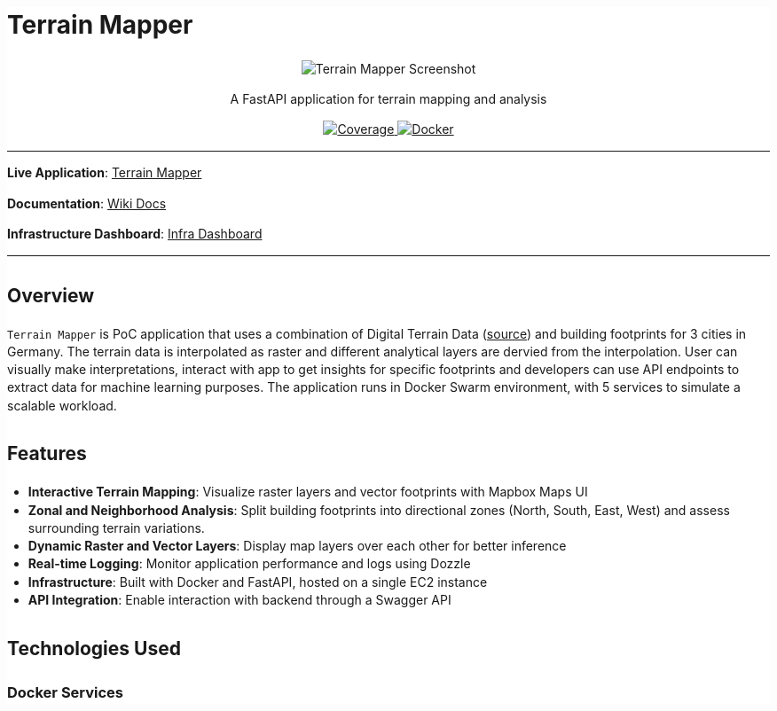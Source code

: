# Terrain Mapper

<p align="center">
  <img width="600" src="https://gisterraindata.s3.eu-central-1.amazonaws.com/720p.gif" alt="Terrain Mapper Screenshot"/>
  <p align="center">A FastAPI application for terrain mapping and analysis</p>
</p>

<p align="center">
  <a href="https://codecov.io/gh/purijs/terrain-mapper" target="_blank">
      <img src="https://codecov.io/gh/purijs/terrain-mapper/branch/main/graph/badge.svg" alt="Coverage">
  </a>
  <a href="https://hub.docker.com/r/purijs/terrain-mapper" target="_blank">
      <img src="https://img.shields.io/docker/v/purijs/terrain-mapper?color=%2334D058&label=docker%20hub" alt="Docker">
  </a>
</p>

---

**Live Application**: [Terrain Mapper](http://3.124.67.243:8081)

**Documentation**: [Wiki Docs](https://github.com/purijs/terrain-mapper/wiki/Terrain-Mapper)

**Infrastructure Dashboard**: [Infra Dashboard](http://3.124.67.243:9200)

---

## Overview

`Terrain Mapper` is PoC application that uses a combination of Digital Terrain Data ([source](https://opengeodata.lgl-bw.de/#/(sidenav:product/3))) and building footprints for 3 cities in Germany. The terrain data is interpolated as raster and different analytical layers are dervied from the interpolation. User can visually make interpretations, interact with app to get insights for specific footprints and developers can use API endpoints to extract data for machine learning purposes. The application runs in Docker Swarm environment, with 5 services to simulate a scalable workload.

## Features

- **Interactive Terrain Mapping**: Visualize raster layers and vector footprints with Mapbox Maps UI
- **Zonal and Neighborhood Analysis**: Split building footprints into directional zones (North, South, East, West) and assess surrounding terrain variations.
- **Dynamic Raster and Vector Layers**: Display map layers over each other for better inference
- **Real-time Logging**: Monitor application performance and logs using Dozzle
- **Infrastructure**: Built with Docker and FastAPI, hosted on a single EC2 instance
- **API Integration**: Enable interaction with backend through a Swagger API

## Technologies Used

### Docker Services
